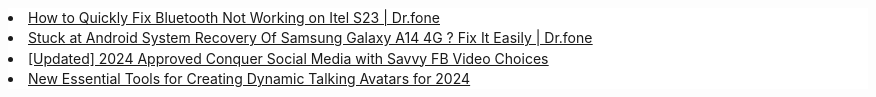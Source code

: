 <li><a href="https://fix-guide.techidaily.com/how-to-quickly-fix-bluetooth-not-working-on-itel-s23-drfone-by-drfone-fix-android-problems-fix-android-problems/"><u>How to Quickly Fix Bluetooth Not Working on Itel S23 | Dr.fone</u></a></li>
<li><a href="https://howto.techidaily.com/stuck-at-android-system-recovery-of-samsung-galaxy-a14-4g-fix-it-easily-drfone-by-drfone-fix-android-problems-fix-android-problems/"><u>Stuck at Android System Recovery Of Samsung Galaxy A14 4G ? Fix It Easily | Dr.fone</u></a></li>
<li><a href="https://facebook-videos.techidaily.com/updated-2024-approved-conquer-social-media-with-savvy-fb-video-choices/"><u>[Updated] 2024 Approved  Conquer Social Media with Savvy FB Video Choices</u></a></li>
<li><a href="https://ai-topics.techidaily.com/new-essential-tools-for-creating-dynamic-talking-avatars-for-2024/"><u>New Essential Tools for Creating Dynamic Talking Avatars for 2024</u></a></li>
</ul></div>
